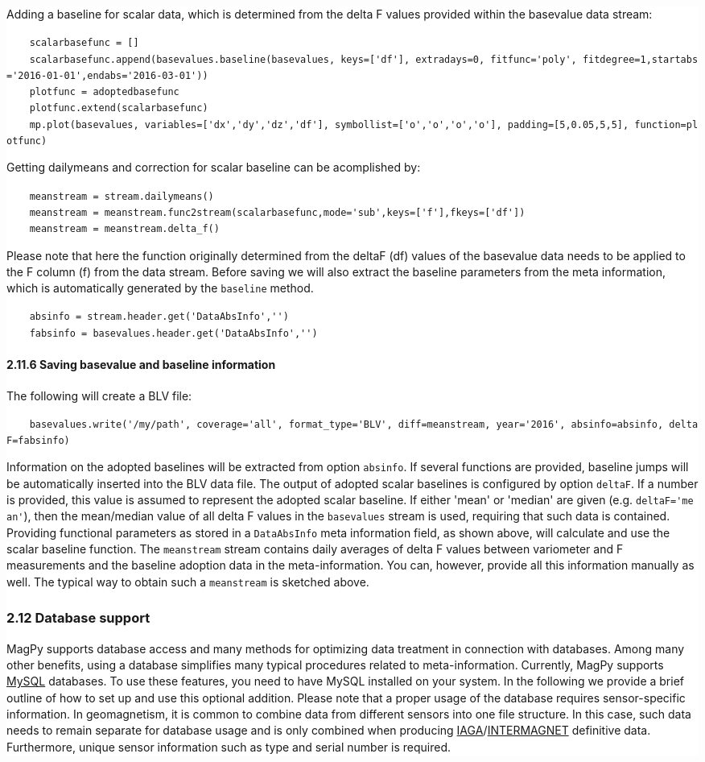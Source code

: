 Adding a baseline for scalar data, which is determined from the delta F values provided within the basevalue data stream:

        scalarbasefunc = []
        scalarbasefunc.append(basevalues.baseline(basevalues, keys=['df'], extradays=0, fitfunc='poly', fitdegree=1,startabs='2016-01-01',endabs='2016-03-01'))
        plotfunc = adoptedbasefunc
        plotfunc.extend(scalarbasefunc)
        mp.plot(basevalues, variables=['dx','dy','dz','df'], symbollist=['o','o','o','o'], padding=[5,0.05,5,5], function=plotfunc)

Getting dailymeans and correction for scalar baseline can be acomplished by:

        meanstream = stream.dailymeans()
        meanstream = meanstream.func2stream(scalarbasefunc,mode='sub',keys=['f'],fkeys=['df'])
        meanstream = meanstream.delta_f()
 
Please note that here the function originally determined from the deltaF (df) values of the basevalue data needs to be applied to the F column (f) from the data stream. Before saving we will also extract the baseline parameters from the meta information, which is automatically generated by the `baseline` method.

        absinfo = stream.header.get('DataAbsInfo','')
        fabsinfo = basevalues.header.get('DataAbsInfo','')


#### 2.11.6 Saving basevalue and baseline information

The following will create a BLV file:

        basevalues.write('/my/path', coverage='all', format_type='BLV', diff=meanstream, year='2016', absinfo=absinfo, deltaF=fabsinfo)

Information on the adopted baselines will be extracted from option `absinfo`. If several functions are provided, baseline jumps will be automatically inserted into the BLV data file. The output of adopted scalar baselines is configured by option `deltaF`. If a number is provided, this value is assumed to represent the adopted scalar baseline. If either 'mean' or 'median' are given (e.g. `deltaF='mean'`), then the mean/median value of all delta F values in the `basevalues` stream is used, requiring that such data is contained. Providing functional parameters as stored in a `DataAbsInfo` meta information field, as shown above, will calculate and use the scalar baseline function. The `meanstream` stream contains daily averages of delta F values between variometer and F measurements and the baseline adoption data in the meta-information. You can, however, provide all this information manually as well. The typical way to obtain such a `meanstream` is sketched above. 


### 2.12 Database support

MagPy supports database access and many methods for optimizing data treatment in connection with databases. Among many other benefits, using a database simplifies many typical procedures related to meta-information. Currently, MagPy supports [MySQL] databases. To use these features, you need to have MySQL installed on your system. In the following we provide a brief outline of how to set up and use this optional addition. Please note that a proper usage of the database requires sensor-specific information. In geomagnetism, it is common to combine data from different sensors into one file structure. In this case, such data needs to remain separate for database usage and is only combined when producing [IAGA]/[INTERMAGNET] definitive data. Furthermore, unique sensor information such as type and serial number is required. 


   [magpy-git]: <https://github.com/geomagpy/magpy>
   [magpy_win]: <http://www.conrad-observatory.at>
   [epsg]: <https://www.epsg-registry.org/>
   [proj4]: <https://github.com/OSGeo/proj.4>
   [MySQL]: <https://www.mysql.com/>
   [INTERMAGNET]: <http://www.intermagnet.org>
   [IAGA]: <http://www.iaga-aiga.org/>
   [WAMP]: <http://wamp-proto.org/>
   [MARTAS]: <https://github.com/geomagpy/MARTAS>
   [MARCOS]: <https://github.com/geomagpy/MARCOS>
   [MacPorts]: <https://www.macports.org/>
   [Miniconda]: <https://docs.conda.io/en/latest/miniconda.html>
   [Anaconda]: <https://www.continuum.io/downloads>
   [Docker]: <https://www.docker.com/>
   [CDF]: <https://cdf.gsfc.nasa.gov/>
   [ObsPy]: <https://github.com/obspy/obspy>
   [Nagios]: <https://www.nagios.org/>
   [Telegram]: <https://t.me/geomagpy>
   [MagPy Windows installer]: <https://cobs.zamg.ac.at/data/index.php/en/downloads/category/1-magnetism>
   [An introduction to XMagPy]: <https://github.com/geomagpy/magpy/blob/master/magpy/doc/xmagpy-manual.pdf>